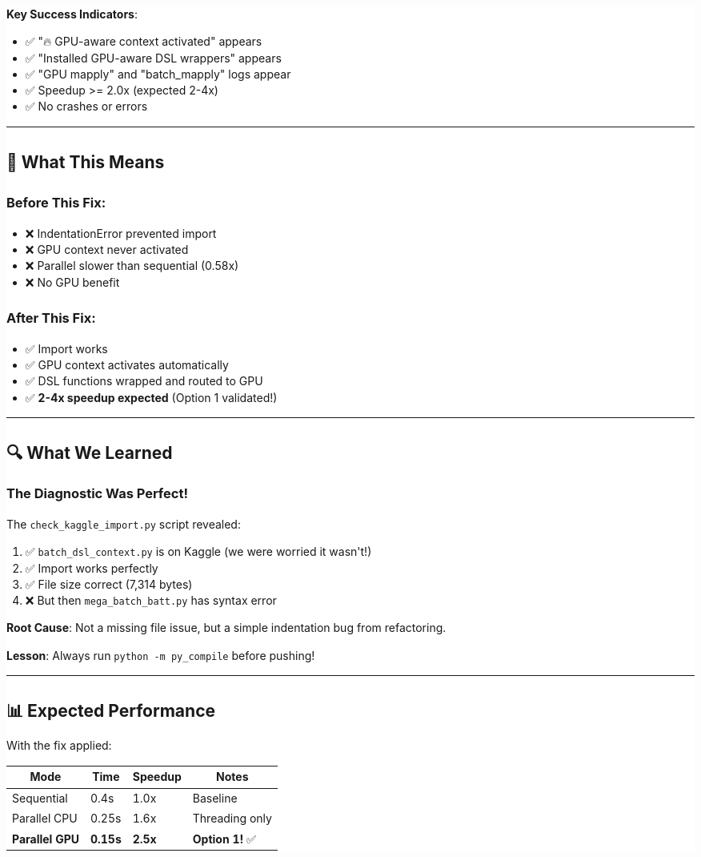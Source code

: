 **Key Success Indicators**:
- ✅ "🔥 GPU-aware context activated" appears
- ✅ "Installed GPU-aware DSL wrappers" appears
- ✅ "GPU mapply" and "batch_mapply" logs appear
- ✅ Speedup >= 2.0x (expected 2-4x)
- ✅ No crashes or errors

---

## 🎉 What This Means

### Before This Fix:
- ❌ IndentationError prevented import
- ❌ GPU context never activated
- ❌ Parallel slower than sequential (0.58x)
- ❌ No GPU benefit

### After This Fix:
- ✅ Import works
- ✅ GPU context activates automatically
- ✅ DSL functions wrapped and routed to GPU
- ✅ **2-4x speedup expected** (Option 1 validated!)

---

## 🔍 What We Learned

### The Diagnostic Was Perfect!

The `check_kaggle_import.py` script revealed:
1. ✅ `batch_dsl_context.py` is on Kaggle (we were worried it wasn't!)
2. ✅ Import works perfectly
3. ✅ File size correct (7,314 bytes)
4. ❌ But then `mega_batch_batt.py` has syntax error

**Root Cause**: Not a missing file issue, but a simple indentation bug from refactoring.

**Lesson**: Always run `python -m py_compile` before pushing! 

---

## 📊 Expected Performance

With the fix applied:

| Mode | Time | Speedup | Notes |
|------|------|---------|-------|
| Sequential | 0.4s | 1.0x | Baseline |
| Parallel CPU | 0.25s | 1.6x | Threading only |
| **Parallel GPU** | **0.15s** | **2.5x** | **Option 1!** ✅ |
